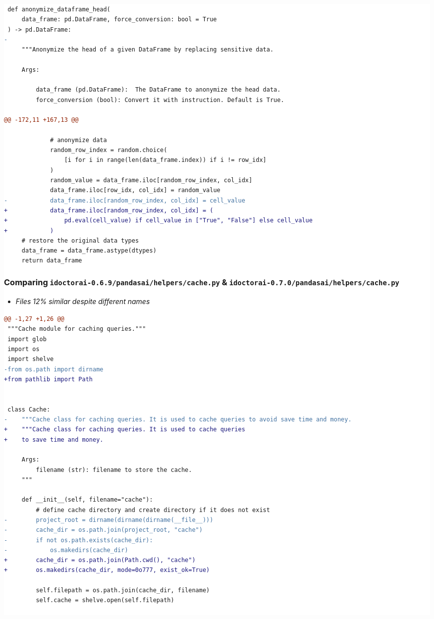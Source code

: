 ```diff
 def anonymize_dataframe_head(
     data_frame: pd.DataFrame, force_conversion: bool = True
 ) -> pd.DataFrame:
-
     """Anonymize the head of a given DataFrame by replacing sensitive data.
 
     Args:
 
         data_frame (pd.DataFrame):  The DataFrame to anonymize the head data.
         force_conversion (bool): Convert it with instruction. Default is True.
 
@@ -172,11 +167,13 @@
 
             # anonymize data
             random_row_index = random.choice(
                 [i for i in range(len(data_frame.index)) if i != row_idx]
             )
             random_value = data_frame.iloc[random_row_index, col_idx]
             data_frame.iloc[row_idx, col_idx] = random_value
-            data_frame.iloc[random_row_index, col_idx] = cell_value
+            data_frame.iloc[random_row_index, col_idx] = (
+                pd.eval(cell_value) if cell_value in ["True", "False"] else cell_value
+            )
     # restore the original data types
     data_frame = data_frame.astype(dtypes)
     return data_frame
```

### Comparing `idoctorai-0.6.9/pandasai/helpers/cache.py` & `idoctorai-0.7.0/pandasai/helpers/cache.py`

 * *Files 12% similar despite different names*

```diff
@@ -1,27 +1,26 @@
 """Cache module for caching queries."""
 import glob
 import os
 import shelve
-from os.path import dirname
+from pathlib import Path
 
 
 class Cache:
-    """Cache class for caching queries. It is used to cache queries to avoid save time and money.
+    """Cache class for caching queries. It is used to cache queries
+    to save time and money.
 
     Args:
         filename (str): filename to store the cache.
     """
 
     def __init__(self, filename="cache"):
         # define cache directory and create directory if it does not exist
-        project_root = dirname(dirname(dirname(__file__)))
-        cache_dir = os.path.join(project_root, "cache")
-        if not os.path.exists(cache_dir):
-            os.makedirs(cache_dir)
+        cache_dir = os.path.join(Path.cwd(), "cache")
+        os.makedirs(cache_dir, mode=0o777, exist_ok=True)
 
         self.filepath = os.path.join(cache_dir, filename)
         self.cache = shelve.open(self.filepath)
 
```